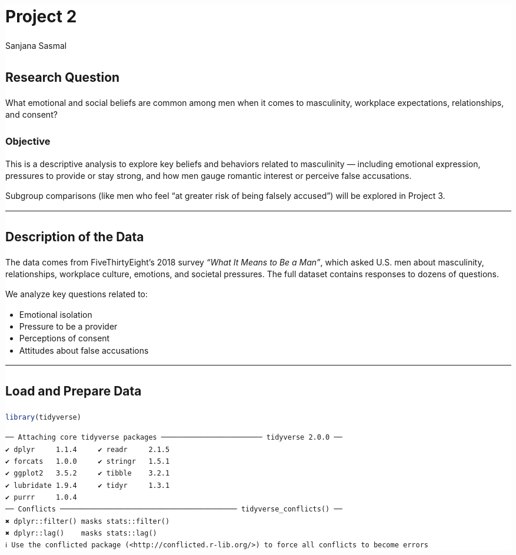 # Project 2
Sanjana Sasmal

## Research Question

What emotional and social beliefs are common among men when it comes to
masculinity, workplace expectations, relationships, and consent?

### Objective

This is a descriptive analysis to explore key beliefs and behaviors
related to masculinity — including emotional expression, pressures to
provide or stay strong, and how men gauge romantic interest or perceive
false accusations.

Subgroup comparisons (like men who feel “at greater risk of being
falsely accused”) will be explored in Project 3.

------------------------------------------------------------------------

## Description of the Data

The data comes from FiveThirtyEight’s 2018 survey *“What It Means to Be
a Man”*, which asked U.S. men about masculinity, relationships,
workplace culture, emotions, and societal pressures. The full dataset
contains responses to dozens of questions.

We analyze key questions related to:

-   Emotional isolation
-   Pressure to be a provider
-   Perceptions of consent
-   Attitudes about false accusations

------------------------------------------------------------------------

## Load and Prepare Data

``` r
library(tidyverse)
```

    ── Attaching core tidyverse packages ──────────────────────── tidyverse 2.0.0 ──
    ✔ dplyr     1.1.4     ✔ readr     2.1.5
    ✔ forcats   1.0.0     ✔ stringr   1.5.1
    ✔ ggplot2   3.5.2     ✔ tibble    3.2.1
    ✔ lubridate 1.9.4     ✔ tidyr     1.3.1
    ✔ purrr     1.0.4     
    ── Conflicts ────────────────────────────────────────── tidyverse_conflicts() ──
    ✖ dplyr::filter() masks stats::filter()
    ✖ dplyr::lag()    masks stats::lag()
    ℹ Use the conflicted package (<http://conflicted.r-lib.org/>) to force all conflicts to become errors
